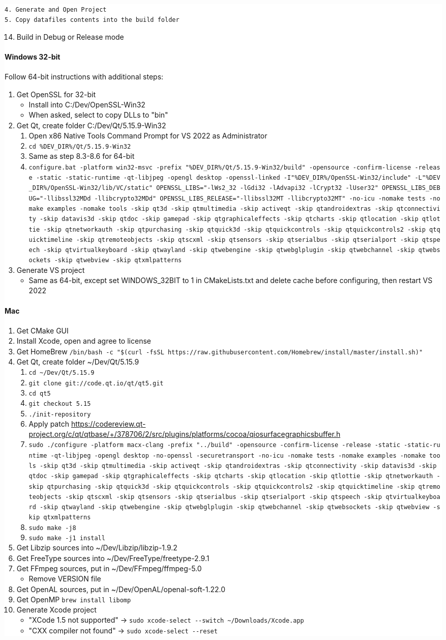     4. Generate and Open Project
    5. Copy datafiles contents into the build folder
14. Build in Debug or Release mode

#### Windows 32-bit

Follow 64-bit instructions with additional steps:
1. Get OpenSSL for 32-bit
    * Install into C:/Dev/OpenSSL-Win32
    * When asked, select to copy DLLs to "bin"
2. Get Qt, create folder C:/Dev/Qt/5.15.9-Win32
    1. Open x86 Native Tools Command Prompt for VS 2022 as Administrator
    2. `cd %DEV_DIR%/Qt/5.15.9-Win32`
    3. Same as step 8.3-8.6 for 64-bit
    4. `configure.bat -platform win32-msvc -prefix "%DEV_DIR%/Qt/5.15.9-Win32/build" -opensource -confirm-license -release -static -static-runtime -qt-libjpeg -opengl desktop -openssl-linked -I"%DEV_DIR%/OpenSSL-Win32/include" -L"%DEV_DIR%/OpenSSL-Win32/lib/VC/static" OPENSSL_LIBS="-lWs2_32 -lGdi32 -lAdvapi32 -lCrypt32 -lUser32" OPENSSL_LIBS_DEBUG="-llibssl32MDd -llibcrypto32MDd" OPENSSL_LIBS_RELEASE="-llibssl32MT -llibcrypto32MT" -no-icu -nomake tests -nomake examples -nomake tools -skip qt3d -skip qtmultimedia -skip activeqt -skip qtandroidextras -skip qtconnectivity -skip datavis3d -skip qtdoc -skip gamepad -skip qtgraphicaleffects -skip qtcharts -skip qtlocation -skip qtlottie -skip qtnetworkauth -skip qtpurchasing -skip qtquick3d -skip qtquickcontrols -skip qtquickcontrols2 -skip qtquicktimeline -skip qtremoteobjects -skip qtscxml -skip qtsensors -skip qtserialbus -skip qtserialport -skip qtspeech -skip qtvirtualkeyboard -skip qtwayland -skip qtwebengine -skip qtwebglplugin -skip qtwebchannel -skip qtwebsockets -skip qtwebview -skip qtxmlpatterns`
3. Generate VS project
    * Same as 64-bit, except set WINDOWS_32BIT to 1 in CMakeLists.txt and delete cache before configuring, then restart VS 2022

#### Mac
1. Get CMake GUI
2. Install Xcode, open and agree to license
3. Get HomeBrew `/bin/bash -c "$(curl -fsSL https://raw.githubusercontent.com/Homebrew/install/master/install.sh)"`
4. Get Qt, create folder ~/Dev/Qt/5.15.9
    1. `cd ~/Dev/Qt/5.15.9`
    2. `git clone git://code.qt.io/qt/qt5.git`
    3. `cd qt5`
    4. `git checkout 5.15`
    5. `./init-repository`
    6. Apply patch https://codereview.qt-project.org/c/qt/qtbase/+/378706/2/src/plugins/platforms/cocoa/qiosurfacegraphicsbuffer.h
    7. `sudo ./configure -platform macx-clang -prefix "../build" -opensource -confirm-license -release -static -static-runtime -qt-libjpeg -opengl desktop -no-openssl -securetransport -no-icu -nomake tests -nomake examples -nomake tools -skip qt3d -skip qtmultimedia -skip activeqt -skip qtandroidextras -skip qtconnectivity -skip datavis3d -skip qtdoc -skip gamepad -skip qtgraphicaleffects -skip qtcharts -skip qtlocation -skip qtlottie -skip qtnetworkauth -skip qtpurchasing -skip qtquick3d -skip qtquickcontrols -skip qtquickcontrols2 -skip qtquicktimeline -skip qtremoteobjects -skip qtscxml -skip qtsensors -skip qtserialbus -skip qtserialport -skip qtspeech -skip qtvirtualkeyboard -skip qtwayland -skip qtwebengine -skip qtwebglplugin -skip qtwebchannel -skip qtwebsockets -skip qtwebview -skip qtxmlpatterns`
    8. `sudo make -j8`
    9. `sudo make -j1 install`
5. Get Libzip sources into ~/Dev/Libzip/libzip-1.9.2
6. Get FreeType sources into ~/Dev/FreeType/freetype-2.9.1
7. Get FFmpeg sources, put in ~/Dev/FFmpeg/ffmpeg-5.0
	* Remove VERSION file
8. Get OpenAL sources, put in ~/Dev/OpenAL/openal-soft-1.22.0
9. Get OpenMP `brew install libomp`
10. Generate Xcode project
    * "XCode 1.5 not supported" -> `sudo xcode-select --switch ~/Downloads/Xcode.app`
    * "CXX compiler not found" -> `sudo xcode-select --reset`
